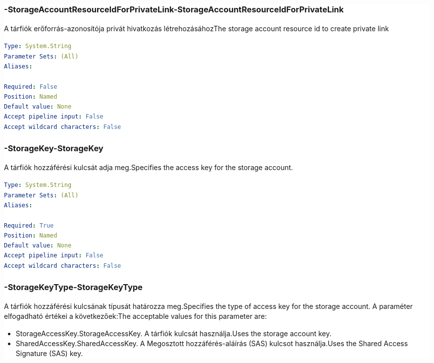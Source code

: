 ### <span data-ttu-id="40542-149">-StorageAccountResourceIdForPrivateLink</span><span class="sxs-lookup"><span data-stu-id="40542-149">-StorageAccountResourceIdForPrivateLink</span></span>
<span data-ttu-id="40542-150">A tárfiók erőforrás-azonosítója privát hivatkozás létrehozásához</span><span class="sxs-lookup"><span data-stu-id="40542-150">The storage account resource id to create private link</span></span>

```yaml
Type: System.String
Parameter Sets: (All)
Aliases:

Required: False
Position: Named
Default value: None
Accept pipeline input: False
Accept wildcard characters: False
```

### <span data-ttu-id="40542-151">-StorageKey</span><span class="sxs-lookup"><span data-stu-id="40542-151">-StorageKey</span></span>
<span data-ttu-id="40542-152">A tárfiók hozzáférési kulcsát adja meg.</span><span class="sxs-lookup"><span data-stu-id="40542-152">Specifies the access key for the storage account.</span></span>

```yaml
Type: System.String
Parameter Sets: (All)
Aliases:

Required: True
Position: Named
Default value: None
Accept pipeline input: False
Accept wildcard characters: False
```

### <span data-ttu-id="40542-153">-StorageKeyType</span><span class="sxs-lookup"><span data-stu-id="40542-153">-StorageKeyType</span></span>
<span data-ttu-id="40542-154">A tárfiók hozzáférési kulcsának típusát határozza meg.</span><span class="sxs-lookup"><span data-stu-id="40542-154">Specifies the type of access key for the storage account.</span></span>
<span data-ttu-id="40542-155">A paraméter elfogadható értékei a következőek:</span><span class="sxs-lookup"><span data-stu-id="40542-155">The acceptable values for this parameter are:</span></span>
- <span data-ttu-id="40542-156">StorageAccessKey.</span><span class="sxs-lookup"><span data-stu-id="40542-156">StorageAccessKey.</span></span>
<span data-ttu-id="40542-157">A tárfiók kulcsát használja.</span><span class="sxs-lookup"><span data-stu-id="40542-157">Uses the storage account key.</span></span> 
- <span data-ttu-id="40542-158">SharedAccessKey.</span><span class="sxs-lookup"><span data-stu-id="40542-158">SharedAccessKey.</span></span>
<span data-ttu-id="40542-159">A Megosztott hozzáférés-aláírás (SAS) kulcsot használja.</span><span class="sxs-lookup"><span data-stu-id="40542-159">Uses the Shared Access Signature (SAS) key.</span></span>
